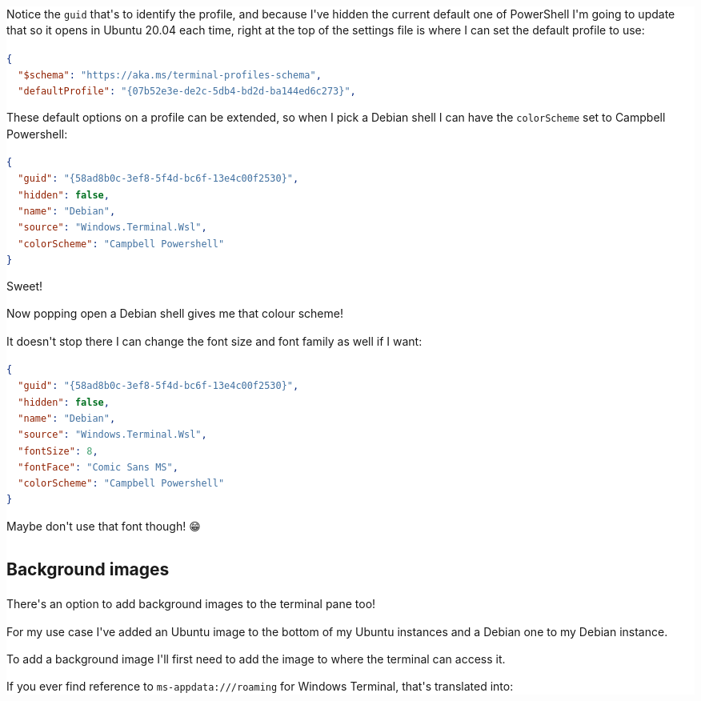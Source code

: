 Notice the `guid` that's to identify the profile, and because I've
hidden the current default one of PowerShell I'm going to update that
so it opens in Ubuntu 20.04 each time, right at the top of the
settings file is where I can set the default profile to use:

```json {3}
{
  "$schema": "https://aka.ms/terminal-profiles-schema",
  "defaultProfile": "{07b52e3e-de2c-5db4-bd2d-ba144ed6c273}",
```

These default options on a profile can be extended, so when I pick a
Debian shell I can have the `colorScheme` set to Campbell Powershell:

```json {6}
{
  "guid": "{58ad8b0c-3ef8-5f4d-bc6f-13e4c00f2530}",
  "hidden": false,
  "name": "Debian",
  "source": "Windows.Terminal.Wsl",
  "colorScheme": "Campbell Powershell"
}
```

Sweet!

Now popping open a Debian shell gives me that colour scheme!

It doesn't stop there I can change the font size and font family as
well if I want:

```json {6-7}
{
  "guid": "{58ad8b0c-3ef8-5f4d-bc6f-13e4c00f2530}",
  "hidden": false,
  "name": "Debian",
  "source": "Windows.Terminal.Wsl",
  "fontSize": 8,
  "fontFace": "Comic Sans MS",
  "colorScheme": "Campbell Powershell"
}
```

Maybe don't use that font though! 😁

## Background images

There's an option to add background images to the terminal pane too!

For my use case I've added an Ubuntu image to the bottom of my Ubuntu
instances and a Debian one to my Debian instance.

To add a background image I'll first need to add the image to where
the terminal can access it.

If you ever find reference to `ms-appdata:///roaming` for Windows
Terminal, that's translated into:
